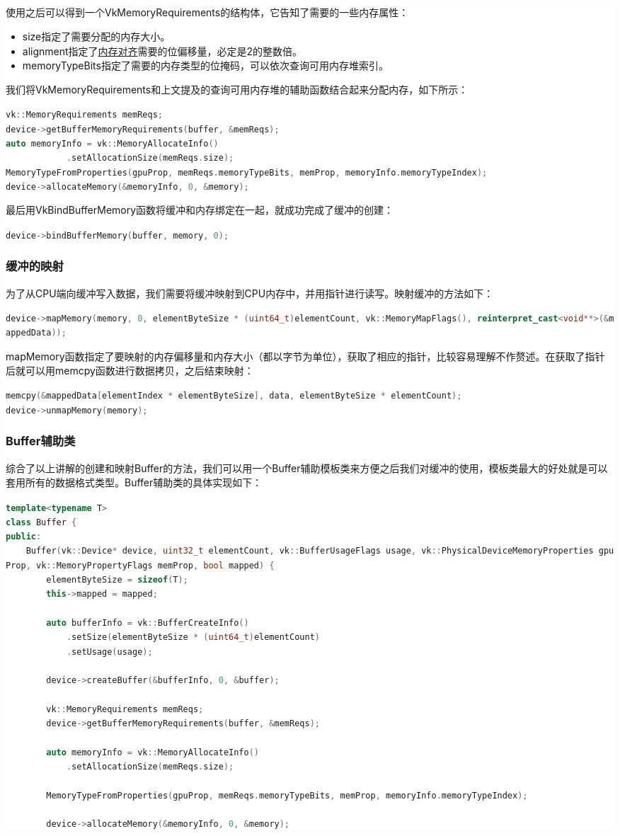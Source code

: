 使用之后可以得到一个VkMemoryRequirements的结构体，它告知了需要的一些内存属性：

- size指定了需要分配的内存大小。
- alignment指定了[内存对齐](https://zhida.zhihu.com/search?content_id=207498668&content_type=Article&match_order=1&q=内存对齐&zhida_source=entity)需要的位偏移量，必定是2的整数倍。
- memoryTypeBits指定了需要的内存类型的位掩码，可以依次查询可用内存堆索引。

我们将VkMemoryRequirements和上文提及的查询可用内存堆的辅助函数结合起来分配内存，如下所示：

```cpp
vk::MemoryRequirements memReqs;
device->getBufferMemoryRequirements(buffer, &memReqs);
auto memoryInfo = vk::MemoryAllocateInfo()
			.setAllocationSize(memReqs.size);
MemoryTypeFromProperties(gpuProp, memReqs.memoryTypeBits, memProp, memoryInfo.memoryTypeIndex);
device->allocateMemory(&memoryInfo, 0, &memory);
```

最后用VkBindBufferMemory函数将缓冲和内存绑定在一起，就成功完成了缓冲的创建：

```cpp
device->bindBufferMemory(buffer, memory, 0);
```

### 缓冲的映射

为了从CPU端向缓冲写入数据，我们需要将缓冲映射到CPU内存中，并用指针进行读写。映射缓冲的方法如下：

```cpp
device->mapMemory(memory, 0, elementByteSize * (uint64_t)elementCount, vk::MemoryMapFlags(), reinterpret_cast<void**>(&mappedData));
```

mapMemory函数指定了要映射的内存偏移量和内存大小（都以字节为单位），获取了相应的指针，比较容易理解不作赘述。在获取了指针后就可以用memcpy函数进行数据拷贝，之后结束映射：

```cpp
memcpy(&mappedData[elementIndex * elementByteSize], data, elementByteSize * elementCount);
device->unmapMemory(memory);
```

### Buffer辅助类

综合了以上讲解的创建和映射Buffer的方法，我们可以用一个Buffer辅助模板类来方便之后我们对缓冲的使用，模板类最大的好处就是可以套用所有的数据格式类型。Buffer辅助类的具体实现如下：

```cpp
template<typename T>
class Buffer {
public:
	Buffer(vk::Device* device, uint32_t elementCount, vk::BufferUsageFlags usage, vk::PhysicalDeviceMemoryProperties gpuProp, vk::MemoryPropertyFlags memProp, bool mapped) {
		elementByteSize = sizeof(T);
		this->mapped = mapped;

		auto bufferInfo = vk::BufferCreateInfo()
			.setSize(elementByteSize * (uint64_t)elementCount)
			.setUsage(usage);
		
		device->createBuffer(&bufferInfo, 0, &buffer);

		vk::MemoryRequirements memReqs;
		device->getBufferMemoryRequirements(buffer, &memReqs);
		
		auto memoryInfo = vk::MemoryAllocateInfo()
			.setAllocationSize(memReqs.size);

		MemoryTypeFromProperties(gpuProp, memReqs.memoryTypeBits, memProp, memoryInfo.memoryTypeIndex);

		device->allocateMemory(&memoryInfo, 0, &memory);

```